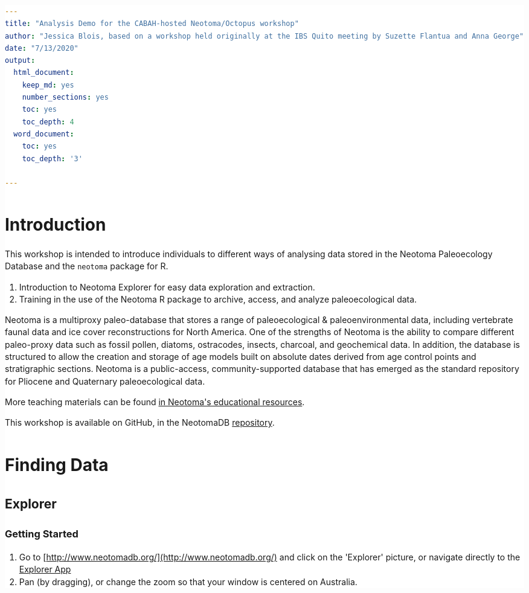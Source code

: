 ```yaml
---
title: "Analysis Demo for the CABAH-hosted Neotoma/Octopus workshop"
author: "Jessica Blois, based on a workshop held originally at the IBS Quito meeting by Suzette Flantua and Anna George"
date: "7/13/2020"
output: 
  html_document:
    keep_md: yes
    number_sections: yes
    toc: yes
    toc_depth: 4
  word_document:
    toc: yes
    toc_depth: '3'

---
```


# Introduction

This workshop is intended to introduce individuals to different ways of analysing data stored in the Neotoma Paleoecology Database and the `neotoma` package for R.

1. Introduction to Neotoma Explorer for easy data exploration and extraction.
2. Training in the use of the Neotoma R package to archive, access, and analyze paleoecological data. 

Neotoma is a multiproxy paleo-database that stores a range of paleoecological & paleoenvironmental data, including vertebrate faunal data and ice cover reconstructions for North America. One of the strengths of Neotoma is the ability to compare different paleo-proxy data such as fossil pollen, diatoms, ostracodes, insects, charcoal, and geochemical data.  In addition, the database is structured to allow the creation and storage of age models built on absolute dates derived from age control points and stratigraphic sections. Neotoma is a public-access, community-supported database that has emerged as the standard repository for Pliocene and Quaternary paleoecological data.

More teaching materials can be found [in Neotoma's educational resources](http://www.neotomadb.org/education/category/higher_ed/).

This workshop is available on GitHub, in the NeotomaDB [repository](https://github.com/NeotomaDB/Workshops/tree/master/IBSQuito19).  

# Finding Data

## Explorer

### Getting Started

  1. Go to [http://www.neotomadb.org/](http://www.neotomadb.org/) and click on the 'Explorer' picture, or navigate directly to the [Explorer App](http://apps.neotomadb.org/Explorer/)
  2. Pan (by dragging), or change the zoom so that your window is centered on Australia.
  